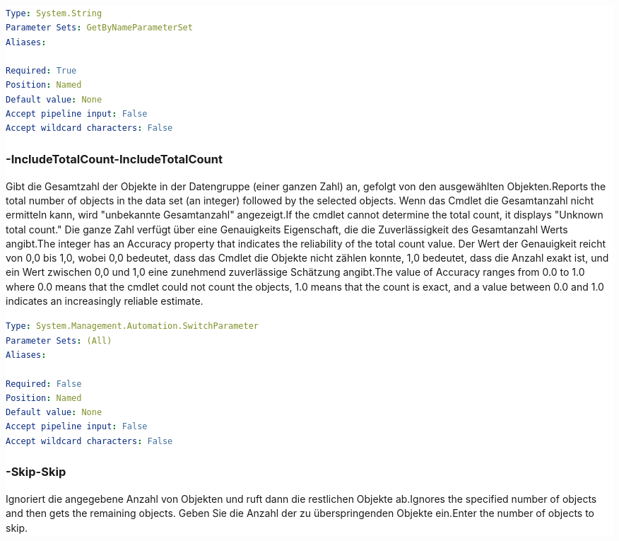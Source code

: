 ```yaml
Type: System.String
Parameter Sets: GetByNameParameterSet
Aliases:

Required: True
Position: Named
Default value: None
Accept pipeline input: False
Accept wildcard characters: False
```

### <span data-ttu-id="3f6a3-139">-IncludeTotalCount</span><span class="sxs-lookup"><span data-stu-id="3f6a3-139">-IncludeTotalCount</span></span>
<span data-ttu-id="3f6a3-140">Gibt die Gesamtzahl der Objekte in der Datengruppe (einer ganzen Zahl) an, gefolgt von den ausgewählten Objekten.</span><span class="sxs-lookup"><span data-stu-id="3f6a3-140">Reports the total number of objects in the data set (an integer) followed by the selected objects.</span></span>
<span data-ttu-id="3f6a3-141">Wenn das Cmdlet die Gesamtanzahl nicht ermitteln kann, wird "unbekannte Gesamtanzahl" angezeigt.</span><span class="sxs-lookup"><span data-stu-id="3f6a3-141">If the cmdlet cannot determine the total count, it displays "Unknown total count."</span></span> <span data-ttu-id="3f6a3-142">Die ganze Zahl verfügt über eine Genauigkeits Eigenschaft, die die Zuverlässigkeit des Gesamtanzahl Werts angibt.</span><span class="sxs-lookup"><span data-stu-id="3f6a3-142">The integer has an Accuracy property that indicates the reliability of the total count value.</span></span>
<span data-ttu-id="3f6a3-143">Der Wert der Genauigkeit reicht von 0,0 bis 1,0, wobei 0,0 bedeutet, dass das Cmdlet die Objekte nicht zählen konnte, 1,0 bedeutet, dass die Anzahl exakt ist, und ein Wert zwischen 0,0 und 1,0 eine zunehmend zuverlässige Schätzung angibt.</span><span class="sxs-lookup"><span data-stu-id="3f6a3-143">The value of Accuracy ranges from 0.0 to 1.0 where 0.0 means that the cmdlet could not count the objects, 1.0 means that the count is exact, and a value between 0.0 and 1.0 indicates an increasingly reliable estimate.</span></span>

```yaml
Type: System.Management.Automation.SwitchParameter
Parameter Sets: (All)
Aliases:

Required: False
Position: Named
Default value: None
Accept pipeline input: False
Accept wildcard characters: False
```

### <span data-ttu-id="3f6a3-144">-Skip</span><span class="sxs-lookup"><span data-stu-id="3f6a3-144">-Skip</span></span>
<span data-ttu-id="3f6a3-145">Ignoriert die angegebene Anzahl von Objekten und ruft dann die restlichen Objekte ab.</span><span class="sxs-lookup"><span data-stu-id="3f6a3-145">Ignores the specified number of objects and then gets the remaining objects.</span></span>
<span data-ttu-id="3f6a3-146">Geben Sie die Anzahl der zu überspringenden Objekte ein.</span><span class="sxs-lookup"><span data-stu-id="3f6a3-146">Enter the number of objects to skip.</span></span>
